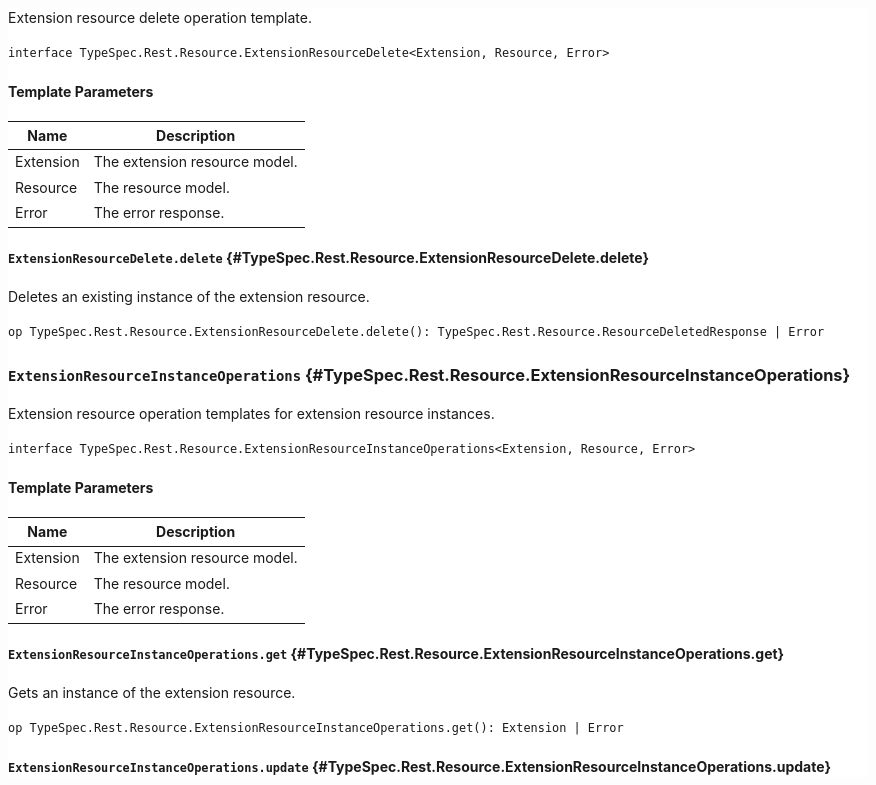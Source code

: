 Extension resource delete operation template.

```typespec
interface TypeSpec.Rest.Resource.ExtensionResourceDelete<Extension, Resource, Error>
```

#### Template Parameters

| Name      | Description                   |
| --------- | ----------------------------- |
| Extension | The extension resource model. |
| Resource  | The resource model.           |
| Error     | The error response.           |

#### `ExtensionResourceDelete.delete` {#TypeSpec.Rest.Resource.ExtensionResourceDelete.delete}

Deletes an existing instance of the extension resource.

```typespec
op TypeSpec.Rest.Resource.ExtensionResourceDelete.delete(): TypeSpec.Rest.Resource.ResourceDeletedResponse | Error
```

### `ExtensionResourceInstanceOperations` {#TypeSpec.Rest.Resource.ExtensionResourceInstanceOperations}

Extension resource operation templates for extension resource instances.

```typespec
interface TypeSpec.Rest.Resource.ExtensionResourceInstanceOperations<Extension, Resource, Error>
```

#### Template Parameters

| Name      | Description                   |
| --------- | ----------------------------- |
| Extension | The extension resource model. |
| Resource  | The resource model.           |
| Error     | The error response.           |

#### `ExtensionResourceInstanceOperations.get` {#TypeSpec.Rest.Resource.ExtensionResourceInstanceOperations.get}

Gets an instance of the extension resource.

```typespec
op TypeSpec.Rest.Resource.ExtensionResourceInstanceOperations.get(): Extension | Error
```

#### `ExtensionResourceInstanceOperations.update` {#TypeSpec.Rest.Resource.ExtensionResourceInstanceOperations.update}
